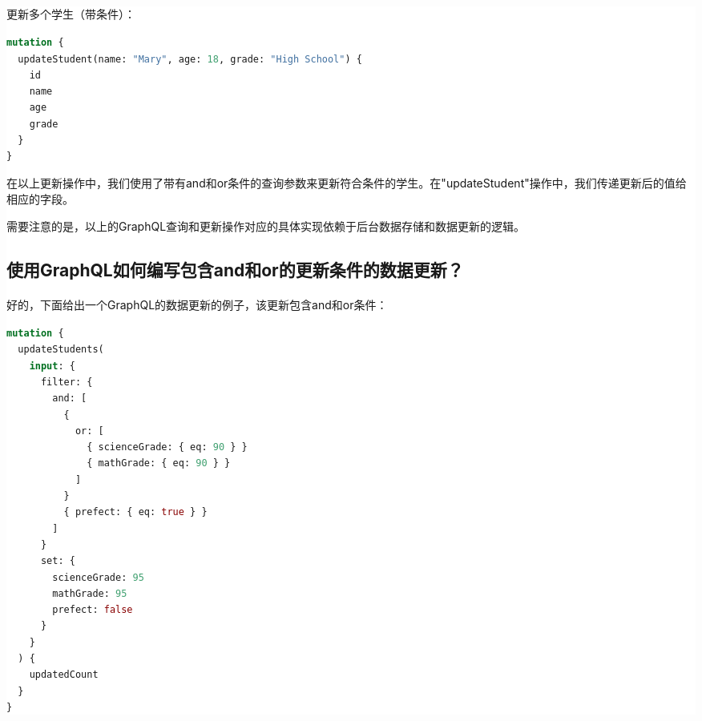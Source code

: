 更新多个学生（带条件）：

```graphql
mutation {
  updateStudent(name: "Mary", age: 18, grade: "High School") {
    id
    name
    age
    grade
  }
}
```

在以上更新操作中，我们使用了带有and和or条件的查询参数来更新符合条件的学生。在"updateStudent"操作中，我们传递更新后的值给相应的字段。

需要注意的是，以上的GraphQL查询和更新操作对应的具体实现依赖于后台数据存储和数据更新的逻辑。

</Reply>

<Ask>

## 使用GraphQL如何编写包含and和or的更新条件的数据更新？

</Ask>

<Reply>

好的，下面给出一个GraphQL的数据更新的例子，该更新包含and和or条件：

```graphql
mutation {
  updateStudents(
    input: {
      filter: {
        and: [
          {
            or: [
              { scienceGrade: { eq: 90 } }
              { mathGrade: { eq: 90 } }
            ]
          }
          { prefect: { eq: true } }
        ]
      }
      set: {
        scienceGrade: 95
        mathGrade: 95
        prefect: false
      }
    }
  ) {
    updatedCount
  }
}
```
